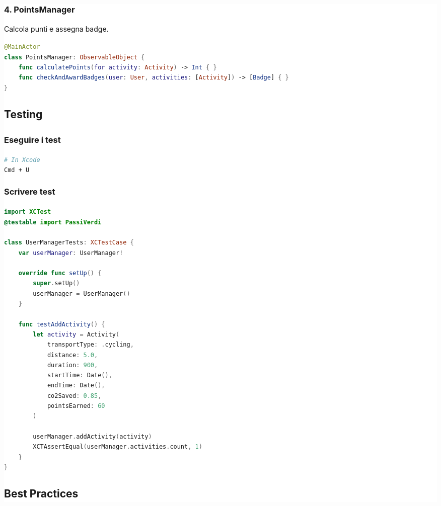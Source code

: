 ### 4. PointsManager

Calcola punti e assegna badge.

```swift
@MainActor
class PointsManager: ObservableObject {
    func calculatePoints(for activity: Activity) -> Int { }
    func checkAndAwardBadges(user: User, activities: [Activity]) -> [Badge] { }
}
```

## Testing

### Eseguire i test
```bash
# In Xcode
Cmd + U
```

### Scrivere test

```swift
import XCTest
@testable import PassiVerdi

class UserManagerTests: XCTestCase {
    var userManager: UserManager!
    
    override func setUp() {
        super.setUp()
        userManager = UserManager()
    }
    
    func testAddActivity() {
        let activity = Activity(
            transportType: .cycling,
            distance: 5.0,
            duration: 900,
            startTime: Date(),
            endTime: Date(),
            co2Saved: 0.85,
            pointsEarned: 60
        )
        
        userManager.addActivity(activity)
        XCTAssertEqual(userManager.activities.count, 1)
    }
}
```

## Best Practices
